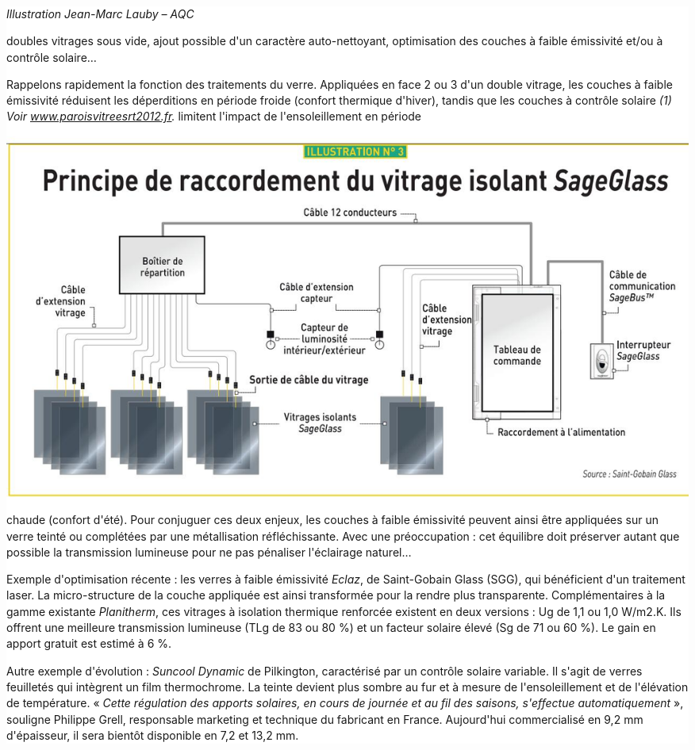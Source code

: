 *Illustration Jean-Marc Lauby – AQC*

doubles vitrages sous vide, ajout possible d'un caractère auto-nettoyant, optimisation des couches à faible émissivité et/ou à contrôle solaire…

Rappelons rapidement la fonction des traitements du verre. Appliquées en face 2 ou 3 d'un double vitrage, les couches à faible émissivité réduisent les déperditions en période froide (confort thermique d'hiver), tandis que les couches à contrôle solaire *(1) Voir www.paroisvitreesrt2012.fr.* limitent l'impact de l'ensoleillement en période

![](<images/Parois vitrées - Plus de performances et d'intelligence au bénéfice du confort/_page_2_Figure_0.jpeg>)

chaude (confort d'été). Pour conjuguer ces deux enjeux, les couches à faible émissivité peuvent ainsi être appliquées sur un verre teinté ou complétées par une métallisation réfléchissante. Avec une préoccupation : cet équilibre doit préserver autant que possible la transmission lumineuse pour ne pas pénaliser l'éclairage naturel…

Exemple d'optimisation récente : les verres à faible émissivité *Eclaz*, de Saint-Gobain Glass (SGG), qui bénéficient d'un traitement laser. La micro-structure de la couche appliquée est ainsi transformée pour la rendre plus transparente. Complémentaires à la gamme existante *Planitherm*, ces vitrages à isolation thermique renforcée existent en deux versions : Ug de 1,1 ou 1,0 W/m2.K. Ils offrent une meilleure transmission lumineuse (TLg de 83 ou 80 %) et un facteur solaire élevé (Sg de 71 ou 60 %). Le gain en apport gratuit est estimé à 6 %.

Autre exemple d'évolution : *Suncool Dynamic* de Pilkington, caractérisé par un contrôle solaire variable. Il s'agit de verres feuilletés qui intègrent un film thermochrome. La teinte devient plus sombre au fur et à mesure de l'ensoleillement et de l'élévation de température. « *Cette régulation des apports solaires, en cours de journée et au fil des saisons, s'effectue automatiquement* », souligne Philippe Grell, responsable marketing et technique du fabricant en France. Aujourd'hui commercialisé en 9,2 mm d'épaisseur, il sera bientôt disponible en 7,2 et 13,2 mm.
